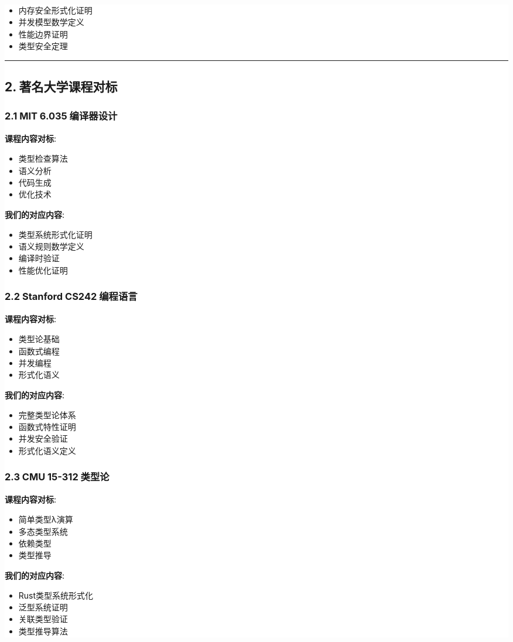 - 内存安全形式化证明
- 并发模型数学定义
- 性能边界证明
- 类型安全定理

---

## 2. 著名大学课程对标

### 2.1 MIT 6.035 编译器设计

**课程内容对标**:

- 类型检查算法
- 语义分析
- 代码生成
- 优化技术

**我们的对应内容**:

- 类型系统形式化证明
- 语义规则数学定义
- 编译时验证
- 性能优化证明

### 2.2 Stanford CS242 编程语言

**课程内容对标**:

- 类型论基础
- 函数式编程
- 并发编程
- 形式化语义

**我们的对应内容**:

- 完整类型论体系
- 函数式特性证明
- 并发安全验证
- 形式化语义定义

### 2.3 CMU 15-312 类型论

**课程内容对标**:

- 简单类型λ演算
- 多态类型系统
- 依赖类型
- 类型推导

**我们的对应内容**:

- Rust类型系统形式化
- 泛型系统证明
- 关联类型验证
- 类型推导算法
